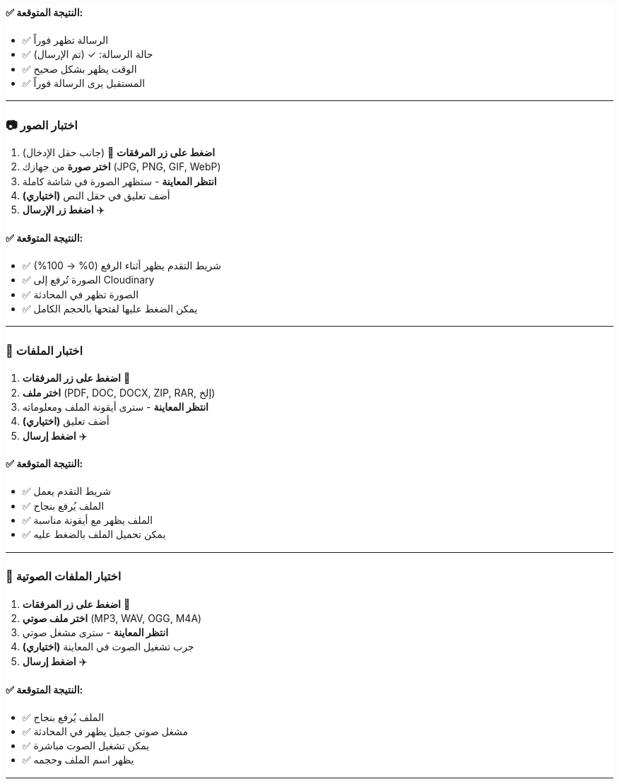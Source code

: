 #### ✅ النتيجة المتوقعة:
- ✅ الرسالة تظهر فوراً
- ✅ حالة الرسالة: ✓ (تم الإرسال)
- ✅ الوقت يظهر بشكل صحيح
- ✅ المستقبل يرى الرسالة فوراً

---

### 📷 اختبار الصور

1. **اضغط على زر المرفقات** 📎 (جانب حقل الإدخال)
2. **اختر صورة** من جهازك (JPG, PNG, GIF, WebP)
3. **انتظر المعاينة** - ستظهر الصورة في شاشة كاملة
4. **(اختياري)** أضف تعليق في حقل النص
5. **اضغط زر الإرسال** ✈️

#### ✅ النتيجة المتوقعة:
- ✅ شريط التقدم يظهر أثناء الرفع (0% → 100%)
- ✅ الصورة تُرفع إلى Cloudinary
- ✅ الصورة تظهر في المحادثة
- ✅ يمكن الضغط عليها لفتحها بالحجم الكامل

---

### 📄 اختبار الملفات

1. **اضغط على زر المرفقات** 📎
2. **اختر ملف** (PDF, DOC, DOCX, ZIP, RAR, إلخ)
3. **انتظر المعاينة** - سترى أيقونة الملف ومعلوماته
4. **(اختياري)** أضف تعليق
5. **اضغط إرسال** ✈️

#### ✅ النتيجة المتوقعة:
- ✅ شريط التقدم يعمل
- ✅ الملف يُرفع بنجاح
- ✅ الملف يظهر مع أيقونة مناسبة
- ✅ يمكن تحميل الملف بالضغط عليه

---

### 🎵 اختبار الملفات الصوتية

1. **اضغط على زر المرفقات** 📎
2. **اختر ملف صوتي** (MP3, WAV, OGG, M4A)
3. **انتظر المعاينة** - سترى مشغل صوتي
4. **(اختياري)** جرب تشغيل الصوت في المعاينة
5. **اضغط إرسال** ✈️

#### ✅ النتيجة المتوقعة:
- ✅ الملف يُرفع بنجاح
- ✅ مشغل صوتي جميل يظهر في المحادثة
- ✅ يمكن تشغيل الصوت مباشرة
- ✅ يظهر اسم الملف وحجمه

---
